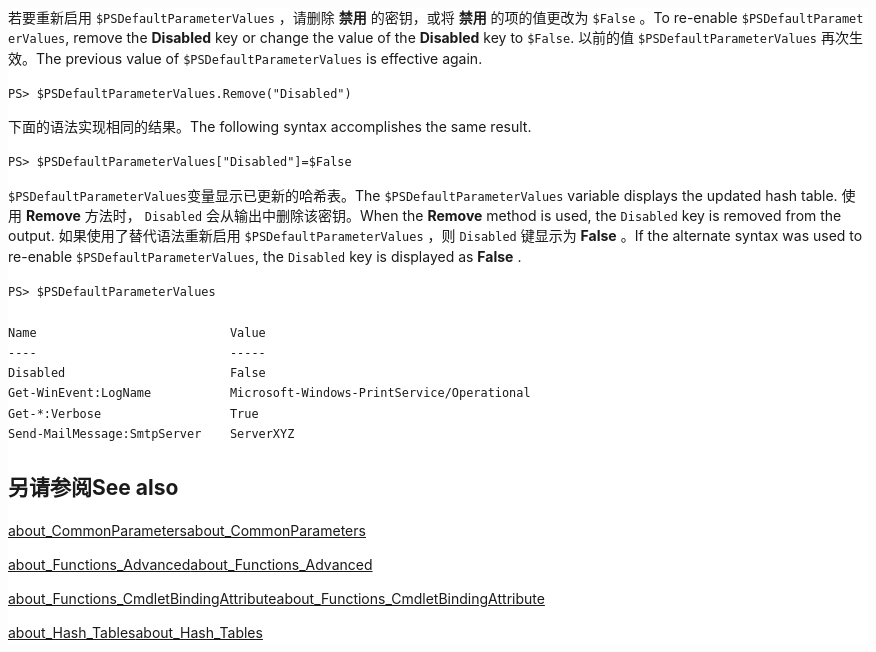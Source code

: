 <span data-ttu-id="fedae-204">若要重新启用 `$PSDefaultParameterValues` ，请删除 **禁用** 的密钥，或将 **禁用** 的项的值更改为 `$False` 。</span><span class="sxs-lookup"><span data-stu-id="fedae-204">To re-enable `$PSDefaultParameterValues`, remove the **Disabled** key or change the value of the **Disabled** key to `$False`.</span></span> <span data-ttu-id="fedae-205">以前的值 `$PSDefaultParameterValues` 再次生效。</span><span class="sxs-lookup"><span data-stu-id="fedae-205">The previous value of `$PSDefaultParameterValues` is effective again.</span></span>

```
PS> $PSDefaultParameterValues.Remove("Disabled")
```

<span data-ttu-id="fedae-206">下面的语法实现相同的结果。</span><span class="sxs-lookup"><span data-stu-id="fedae-206">The following syntax accomplishes the same result.</span></span>

```
PS> $PSDefaultParameterValues["Disabled"]=$False
```

<span data-ttu-id="fedae-207">`$PSDefaultParameterValues`变量显示已更新的哈希表。</span><span class="sxs-lookup"><span data-stu-id="fedae-207">The `$PSDefaultParameterValues` variable displays the updated hash table.</span></span> <span data-ttu-id="fedae-208">使用 **Remove** 方法时， `Disabled` 会从输出中删除该密钥。</span><span class="sxs-lookup"><span data-stu-id="fedae-208">When the **Remove** method is used, the `Disabled` key is removed from the output.</span></span>
<span data-ttu-id="fedae-209">如果使用了替代语法重新启用 `$PSDefaultParameterValues` ，则 `Disabled` 键显示为 **False** 。</span><span class="sxs-lookup"><span data-stu-id="fedae-209">If the alternate syntax was used to re-enable `$PSDefaultParameterValues`, the `Disabled` key is displayed as **False** .</span></span>

```
PS> $PSDefaultParameterValues

Name                           Value
----                           -----
Disabled                       False
Get-WinEvent:LogName           Microsoft-Windows-PrintService/Operational
Get-*:Verbose                  True
Send-MailMessage:SmtpServer    ServerXYZ
```

## <a name="see-also"></a><span data-ttu-id="fedae-210">另请参阅</span><span class="sxs-lookup"><span data-stu-id="fedae-210">See also</span></span>

[<span data-ttu-id="fedae-211">about_CommonParameters</span><span class="sxs-lookup"><span data-stu-id="fedae-211">about_CommonParameters</span></span>](https://go.microsoft.com/fwlink/?LinkID=113216)

[<span data-ttu-id="fedae-212">about_Functions_Advanced</span><span class="sxs-lookup"><span data-stu-id="fedae-212">about_Functions_Advanced</span></span>](about_Functions_Advanced.md)

[<span data-ttu-id="fedae-213">about_Functions_CmdletBindingAttribute</span><span class="sxs-lookup"><span data-stu-id="fedae-213">about_Functions_CmdletBindingAttribute</span></span>](about_Functions_CmdletBindingAttribute.md)

[<span data-ttu-id="fedae-214">about_Hash_Tables</span><span class="sxs-lookup"><span data-stu-id="fedae-214">about_Hash_Tables</span></span>](about_Hash_Tables.md)
